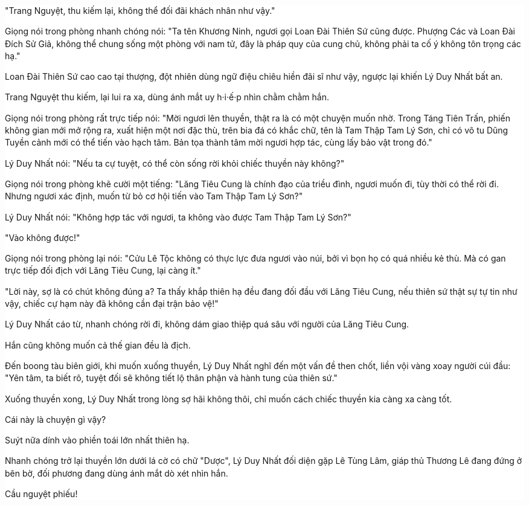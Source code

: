 "Trang Nguyệt, thu kiếm lại, không thể đối đãi khách nhân như vậy."

Giọng nói trong phòng nhanh chóng nói: "Ta tên Khương Ninh, ngươi gọi Loan Đài Thiên Sứ cũng được. Phượng Các và Loan Đài Đích Sử Giả, không thể chung sống một phòng với nam tử, đây là pháp quy của cung chủ, không phải ta cố ý không tôn trọng các hạ."

Loan Đài Thiên Sứ cao cao tại thượng, đột nhiên dùng ngữ điệu chiêu hiền đãi sĩ như vậy, ngược lại khiến Lý Duy Nhất bất an.

Trang Nguyệt thu kiếm, lại lui ra xa, dùng ánh mắt uy h·i·ế·p nhìn chằm chằm hắn.

Giọng nói trong phòng rất trực tiếp nói: "Mời ngươi lên thuyền, thật ra là có một chuyện muốn nhờ. Trong Táng Tiên Trấn, phiến không gian mới mở rộng ra, xuất hiện một nơi đặc thù, trên bia đá có khắc chữ, tên là Tam Thập Tam Lý Sơn, chỉ có võ tu Dũng Tuyền cảnh mới có thể tiến vào hạch tâm. Bản tọa thành tâm mời ngươi hợp tác, cùng lấy bảo vật trong đó."

Lý Duy Nhất nói: "Nếu ta cự tuyệt, có thể còn sống rời khỏi chiếc thuyền này không?"

Giọng nói trong phòng khẽ cười một tiếng: "Lăng Tiêu Cung là chính đạo của triều đình, ngươi muốn đi, tùy thời có thể rời đi. Nhưng ngươi xác định, muốn từ bỏ cơ hội tiến vào Tam Thập Tam Lý Sơn?"

Lý Duy Nhất nói: "Không hợp tác với ngươi, ta không vào được Tam Thập Tam Lý Sơn?"

"Vào không được!"

Giọng nói trong phòng lại nói: "Cửu Lê Tộc không có thực lực đưa ngươi vào núi, bởi vì bọn họ có quá nhiều kẻ thù. Mà có gan trực tiếp đối địch với Lăng Tiêu Cung, lại càng ít."

"Lời này, sợ là có chút không đúng a? Ta thấy khắp thiên hạ đều đang đối đầu với Lăng Tiêu Cung, nếu thiên sứ thật sự tự tin như vậy, chiếc cự hạm này đã không cần đại trận bảo vệ!"

Lý Duy Nhất cáo từ, nhanh chóng rời đi, không dám giao thiệp quá sâu với người của Lăng Tiêu Cung.

Hắn cũng không muốn cả thế gian đều là địch.

Đến boong tàu biên giới, khi muốn xuống thuyền, Lý Duy Nhất nghĩ đến một vấn đề then chốt, liền vội vàng xoay người cúi đầu: "Yên tâm, ta biết rõ, tuyệt đối sẽ không tiết lộ thân phận và hành tung của thiên sứ."

Xuống thuyền xong, Lý Duy Nhất trong lòng sợ hãi không thôi, chỉ muốn cách chiếc thuyền kia càng xa càng tốt.

Cái này là chuyện gì vậy?

Suýt nữa dính vào phiền toái lớn nhất thiên hạ.

Nhanh chóng trở lại thuyền lớn dưới lá cờ có chữ "Dược", Lý Duy Nhất đối diện gặp Lê Tùng Lâm, giáp thủ Thương Lê đang đứng ở bên bờ, đối phương đang dùng ánh mắt dò xét nhìn hắn.

Cầu nguyệt phiếu!
